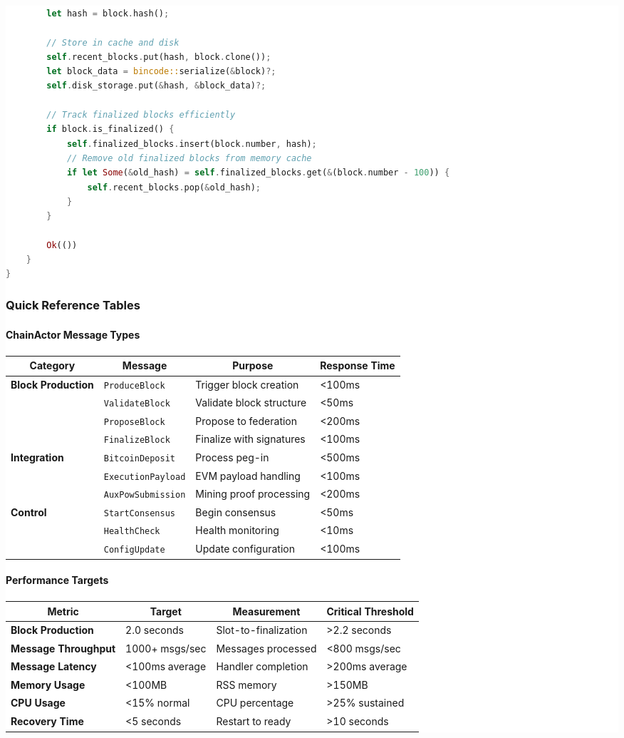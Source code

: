 ```rust
        let hash = block.hash();
        
        // Store in cache and disk
        self.recent_blocks.put(hash, block.clone());
        let block_data = bincode::serialize(&block)?;
        self.disk_storage.put(&hash, &block_data)?;
        
        // Track finalized blocks efficiently
        if block.is_finalized() {
            self.finalized_blocks.insert(block.number, hash);
            // Remove old finalized blocks from memory cache
            if let Some(&old_hash) = self.finalized_blocks.get(&(block.number - 100)) {
                self.recent_blocks.pop(&old_hash);
            }
        }
        
        Ok(())
    }
}
```

### Quick Reference Tables

#### ChainActor Message Types
| Category | Message | Purpose | Response Time |
|----------|---------|---------|---------------|
| **Block Production** | `ProduceBlock` | Trigger block creation | <100ms |
| | `ValidateBlock` | Validate block structure | <50ms |
| | `ProposeBlock` | Propose to federation | <200ms |
| | `FinalizeBlock` | Finalize with signatures | <100ms |
| **Integration** | `BitcoinDeposit` | Process peg-in | <500ms |
| | `ExecutionPayload` | EVM payload handling | <100ms |
| | `AuxPowSubmission` | Mining proof processing | <200ms |
| **Control** | `StartConsensus` | Begin consensus | <50ms |
| | `HealthCheck` | Health monitoring | <10ms |
| | `ConfigUpdate` | Update configuration | <100ms |

#### Performance Targets
| Metric | Target | Measurement | Critical Threshold |
|--------|--------|-------------|-------------------|
| **Block Production** | 2.0 seconds | Slot-to-finalization | >2.2 seconds |
| **Message Throughput** | 1000+ msgs/sec | Messages processed | <800 msgs/sec |
| **Message Latency** | <100ms average | Handler completion | >200ms average |
| **Memory Usage** | <100MB | RSS memory | >150MB |
| **CPU Usage** | <15% normal | CPU percentage | >25% sustained |
| **Recovery Time** | <5 seconds | Restart to ready | >10 seconds |
